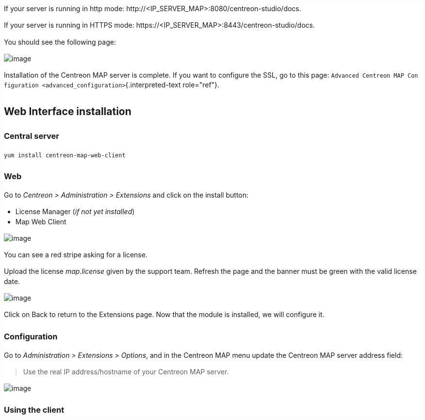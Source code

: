 If your server is running in http mode:
http://\<IP\_SERVER\_MAP\>:8080/centreon-studio/docs.

If your server is running in HTTPS mode:
https://\<IP\_SERVER\_MAP\>:8443/centreon-studio/docs.

You should see the following page:

![image](assets/data-presentation/server-api-rest.png)

Installation of the Centreon MAP server is complete. If you want to
configure the SSL, go to this page:
`Advanced Centreon MAP Configuration <advanced_configuration>`{.interpreted-text
role="ref"}.


## Web Interface installation


### Central server

```
yum install centreon-map-web-client
```

### Web

Go to *Centreon \> Administration \> Extensions* and click on the install button:

-   License Manager (*if not yet installed*)
-   Map Web Client

![image](../assets/data-presentation/install-web-step-1.png)

You can see a red stripe asking for a license.

Upload the license *map.license* given by the support team. Refresh the page and the banner must be green with the valid license date.

![image](../assets/data-presentation/install-web-step-2.png)

Click on Back to return to the Extensions page. Now that the module is installed, we will configure it.

### Configuration

Go to *Administration \> Extensions \> Options*, and in the Centreon MAP
menu update the Centreon MAP server address field:

> Use the real IP address/hostname of your Centreon MAP server.

![image](../assets/data-presentation/install-web-step-3.png)

### Using the client
